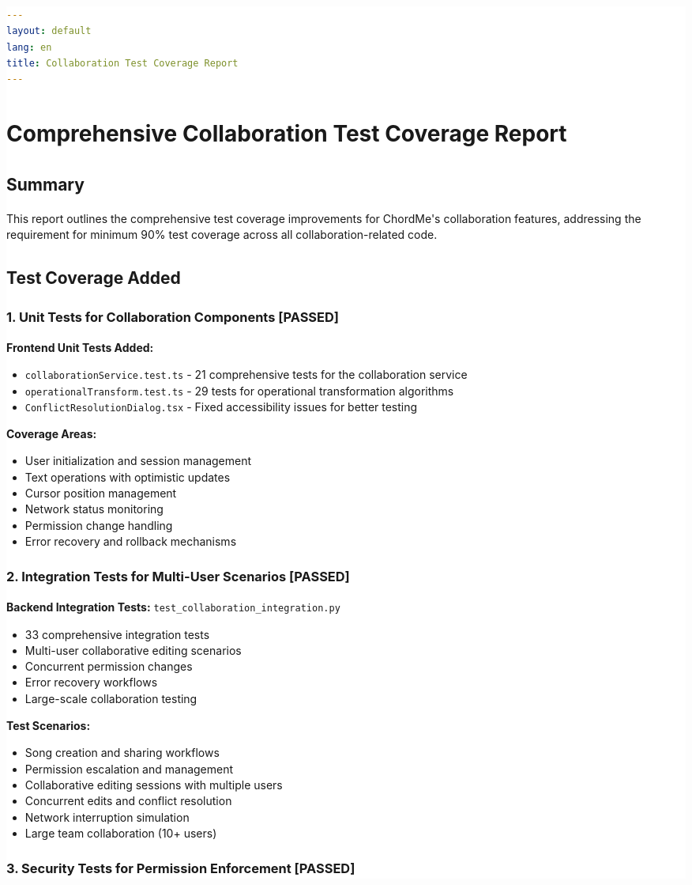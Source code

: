 ```yaml
---
layout: default
lang: en
title: Collaboration Test Coverage Report
---
```


# Comprehensive Collaboration Test Coverage Report

## Summary
This report outlines the comprehensive test coverage improvements for ChordMe's collaboration features, addressing the requirement for minimum 90% test coverage across all collaboration-related code.

## Test Coverage Added

### 1. Unit Tests for Collaboration Components [PASSED]

**Frontend Unit Tests Added:**
- `collaborationService.test.ts` - 21 comprehensive tests for the collaboration service
- `operationalTransform.test.ts` - 29 tests for operational transformation algorithms
- `ConflictResolutionDialog.tsx` - Fixed accessibility issues for better testing

**Coverage Areas:**
- User initialization and session management
- Text operations with optimistic updates
- Cursor position management
- Network status monitoring
- Permission change handling
- Error recovery and rollback mechanisms

### 2. Integration Tests for Multi-User Scenarios [PASSED]

**Backend Integration Tests:** `test_collaboration_integration.py`
- 33 comprehensive integration tests
- Multi-user collaborative editing scenarios
- Concurrent permission changes
- Error recovery workflows
- Large-scale collaboration testing

**Test Scenarios:**
- Song creation and sharing workflows
- Permission escalation and management
- Collaborative editing sessions with multiple users
- Concurrent edits and conflict resolution
- Network interruption simulation
- Large team collaboration (10+ users)

### 3. Security Tests for Permission Enforcement [PASSED]
